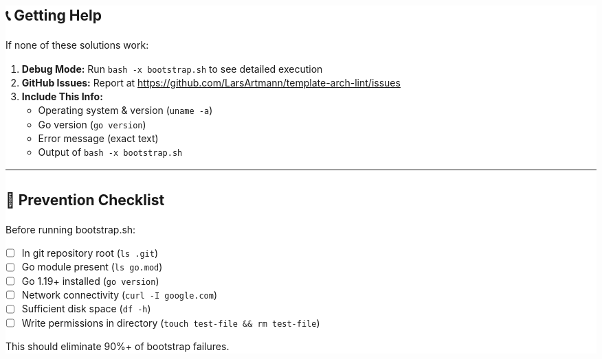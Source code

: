 
## 📞 Getting Help

If none of these solutions work:

1. **Debug Mode:** Run `bash -x bootstrap.sh` to see detailed execution
2. **GitHub Issues:** Report at https://github.com/LarsArtmann/template-arch-lint/issues
3. **Include This Info:**
   - Operating system & version (`uname -a`)
   - Go version (`go version`)
   - Error message (exact text)
   - Output of `bash -x bootstrap.sh`

---

## 🎯 Prevention Checklist

Before running bootstrap.sh:
- [ ] In git repository root (`ls .git`)
- [ ] Go module present (`ls go.mod`)  
- [ ] Go 1.19+ installed (`go version`)
- [ ] Network connectivity (`curl -I google.com`)
- [ ] Sufficient disk space (`df -h`)
- [ ] Write permissions in directory (`touch test-file && rm test-file`)

This should eliminate 90%+ of bootstrap failures.